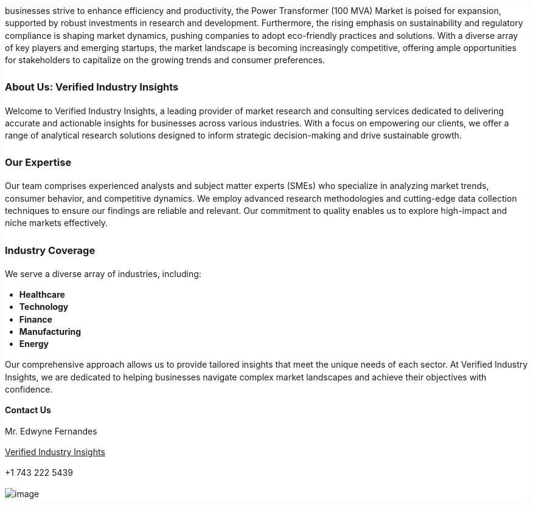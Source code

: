 businesses strive to enhance efficiency and productivity, the Power Transformer (100 MVA) Market is poised for expansion, supported by robust investments in research and development. Furthermore, the rising emphasis on sustainability and regulatory compliance is shaping market dynamics, pushing companies to adopt eco-friendly practices and solutions. With a diverse array of key players and emerging startups, the market landscape is becoming increasingly competitive, offering ample opportunities for stakeholders to capitalize on the growing trends and consumer preferences.</p><h3>About Us: Verified Industry Insights</h3><p>Welcome to Verified Industry Insights, a leading provider of market research and consulting services dedicated to delivering accurate and actionable insights for businesses across various industries. With a focus on empowering our clients, we offer a range of analytical research solutions designed to inform strategic decision-making and drive sustainable growth.</p><h3>Our Expertise</h3><p>Our team comprises experienced analysts and subject matter experts (SMEs) who specialize in analyzing market trends, consumer behavior, and competitive dynamics. We employ advanced research methodologies and cutting-edge data collection techniques to ensure our findings are reliable and relevant. Our commitment to quality enables us to explore high-impact and niche markets effectively.</p><h3>Industry Coverage</h3><p>We serve a diverse array of industries, including:</p><ul><li><strong>Healthcare</strong></li><li><strong>Technology</strong></li><li><strong>Finance</strong></li><li><strong>Manufacturing</strong></li><li><strong>Energy</strong></li></ul><p>Our comprehensive approach allows us to provide tailored insights that meet the unique needs of each sector. At Verified Industry Insights, we are dedicated to helping businesses navigate complex market landscapes and achieve their objectives with confidence.</p><p><strong>Contact Us</strong></p><p>Mr. Edwyne Fernandes</p><p><a href="https://www.verifiedindustryinsights.com/">Verified Industry Insights</a></p><p>+1 743 222 5439</p>
![image](https://github.com/user-attachments/assets/40c9b934-e7ab-462e-8dae-10c0f69ffd76)
